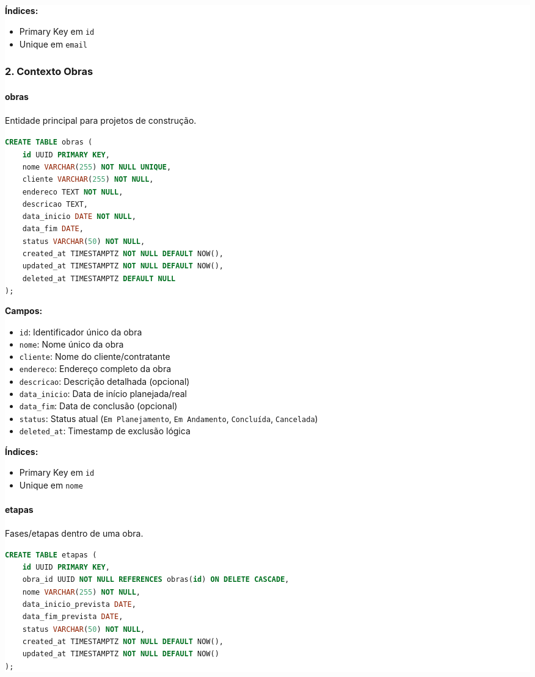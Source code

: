 **Índices:**
- Primary Key em `id`
- Unique em `email`

### 2. Contexto Obras

#### obras
Entidade principal para projetos de construção.

```sql
CREATE TABLE obras (
    id UUID PRIMARY KEY,
    nome VARCHAR(255) NOT NULL UNIQUE,
    cliente VARCHAR(255) NOT NULL,
    endereco TEXT NOT NULL,
    descricao TEXT,
    data_inicio DATE NOT NULL,
    data_fim DATE,
    status VARCHAR(50) NOT NULL,
    created_at TIMESTAMPTZ NOT NULL DEFAULT NOW(),
    updated_at TIMESTAMPTZ NOT NULL DEFAULT NOW(),
    deleted_at TIMESTAMPTZ DEFAULT NULL
);
```

**Campos:**
- `id`: Identificador único da obra
- `nome`: Nome único da obra
- `cliente`: Nome do cliente/contratante
- `endereco`: Endereço completo da obra
- `descricao`: Descrição detalhada (opcional)
- `data_inicio`: Data de início planejada/real
- `data_fim`: Data de conclusão (opcional)
- `status`: Status atual (`Em Planejamento`, `Em Andamento`, `Concluída`, `Cancelada`)
- `deleted_at`: Timestamp de exclusão lógica

**Índices:**
- Primary Key em `id`
- Unique em `nome`

#### etapas
Fases/etapas dentro de uma obra.

```sql
CREATE TABLE etapas (
    id UUID PRIMARY KEY,
    obra_id UUID NOT NULL REFERENCES obras(id) ON DELETE CASCADE,
    nome VARCHAR(255) NOT NULL,
    data_inicio_prevista DATE,
    data_fim_prevista DATE,
    status VARCHAR(50) NOT NULL,
    created_at TIMESTAMPTZ NOT NULL DEFAULT NOW(),
    updated_at TIMESTAMPTZ NOT NULL DEFAULT NOW()
);
```
